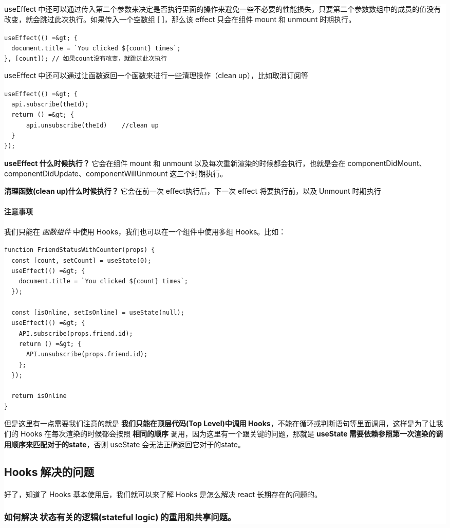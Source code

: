 useEffect 中还可以通过传入第二个参数来决定是否执行里面的操作来避免一些不必要的性能损失，只要第二个参数数组中的成员的值没有改变，就会跳过此次执行。如果传入一个空数组 [ ]，那么该 effect 只会在组件 mount 和 unmount 时期执行。

```
useEffect(() =&gt; {
  document.title = `You clicked ${count} times`;
}, [count]); // 如果count没有改变，就跳过此次执行
```

useEffect 中还可以通过让函数返回一个函数来进行一些清理操作（clean up），比如取消订阅等

```
useEffect(() =&gt; {
  api.subscribe(theId);
  return () =&gt; {
      api.unsubscribe(theId)    //clean up
  }
});
```

**useEffect 什么时候执行？** 它会在组件 mount 和 unmount 以及每次重新渲染的时候都会执行，也就是会在 componentDidMount、componentDidUpdate、componentWillUnmount 这三个时期执行。

**清理函数(clean up)什么时候执行？** 它会在前一次 effect执行后，下一次 effect 将要执行前，以及 Unmount 时期执行

#### 注意事项

我们只能在 *函数组件* 中使用 Hooks，我们也可以在一个组件中使用多组 Hooks。比如：

```
function FriendStatusWithCounter(props) {
  const [count, setCount] = useState(0);
  useEffect(() =&gt; {
    document.title = `You clicked ${count} times`;
  });

  const [isOnline, setIsOnline] = useState(null);
  useEffect(() =&gt; {
    API.subscribe(props.friend.id);
    return () =&gt; {
      API.unsubscribe(props.friend.id);
    };
  });

  return isOnline
}
```

但是这里有一点需要我们注意的就是 **我们只能在顶层代码(Top Level)中调用 Hooks**，不能在循环或判断语句等里面调用，这样是为了让我们的 Hooks 在每次渲染的时候都会按照 **相同的顺序** 调用，因为这里有一个跟关键的问题，那就是 **useState 需要依赖参照第一次渲染的调用顺序来匹配对于的state**，否则 useState 会无法正确返回它对于的state。

## Hooks 解决的问题

好了，知道了 Hooks 基本使用后，我们就可以来了解 Hooks 是怎么解决 react 长期存在的问题的。

### 如何解决 状态有关的逻辑(stateful logic) 的重用和共享问题。
